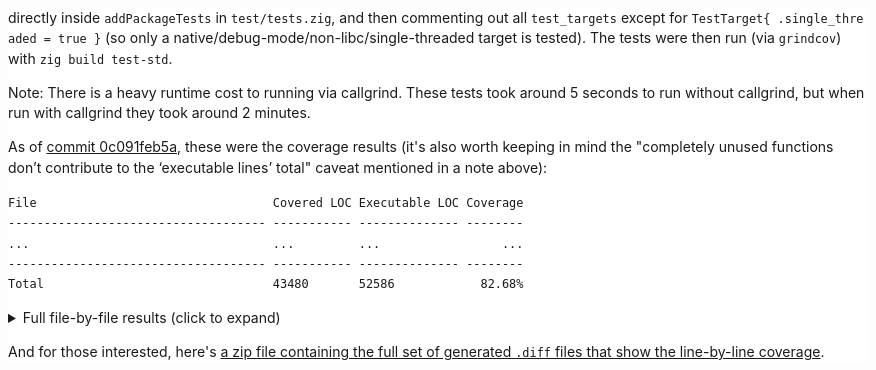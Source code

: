 directly inside `addPackageTests` in `test/tests.zig`, and then commenting out all `test_targets` except for `TestTarget{ .single_threaded = true }` (so only a native/debug-mode/non-libc/single-threaded target is tested). The tests were then run (via `grindcov`) with `zig build test-std`.

<aside class="note"><p>Note: There is a heavy runtime cost to running via callgrind. These tests took around 5 seconds to run without callgrind, but when run with callgrind they took around 2 minutes.</p></aside>

As of [commit 0c091feb5a](https://github.com/ziglang/zig/tree/0c091feb5ae52caf1ebf885c0de55b3159207001), these were the coverage results (it's also worth keeping in mind the "completely unused functions don’t contribute to the ‘executable lines’ total" caveat mentioned in a note above):

```language-text
File                                 Covered LOC Executable LOC Coverage
------------------------------------ ----------- -------------- --------
...                                  ...         ...                 ...
------------------------------------ ----------- -------------- --------
Total                                43480       52586            82.68%
```

<details><summary>Full file-by-file results (click to expand)</summary></details>

And for those interested, here's [a zip file containing the full set of generated `.diff` files that show the line-by-line coverage](https://www.ryanliptak.com/misc/zig-std-lib-coverage-20210910-0c091feb5a.zip).
